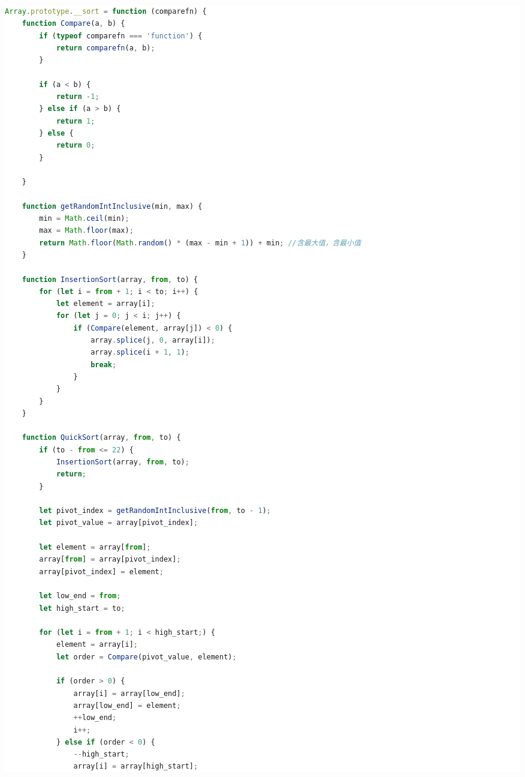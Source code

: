 ```js
Array.prototype.__sort = function (comparefn) {
    function Compare(a, b) {
        if (typeof comparefn === 'function') {
            return comparefn(a, b);
        }

        if (a < b) {
            return -1;
        } else if (a > b) {
            return 1;
        } else {
            return 0;
        }

    }

    function getRandomIntInclusive(min, max) {
        min = Math.ceil(min);
        max = Math.floor(max);
        return Math.floor(Math.random() * (max - min + 1)) + min; //含最大值，含最小值 
    }

    function InsertionSort(array, from, to) {
        for (let i = from + 1; i < to; i++) {
            let element = array[i];
            for (let j = 0; j < i; j++) {
                if (Compare(element, array[j]) < 0) {
                    array.splice(j, 0, array[i]);
                    array.splice(i + 1, 1);
                    break;
                }
            }
        }
    }

    function QuickSort(array, from, to) {
        if (to - from <= 22) {
            InsertionSort(array, from, to);
            return;
        }

        let pivot_index = getRandomIntInclusive(from, to - 1);
        let pivot_value = array[pivot_index];

        let element = array[from];
        array[from] = array[pivot_index];
        array[pivot_index] = element;

        let low_end = from;
        let high_start = to;

        for (let i = from + 1; i < high_start;) {
            element = array[i];
            let order = Compare(pivot_value, element);

            if (order > 0) {
                array[i] = array[low_end];
                array[low_end] = element;
                ++low_end;
                i++;
            } else if (order < 0) {
                --high_start;
                array[i] = array[high_start];
```